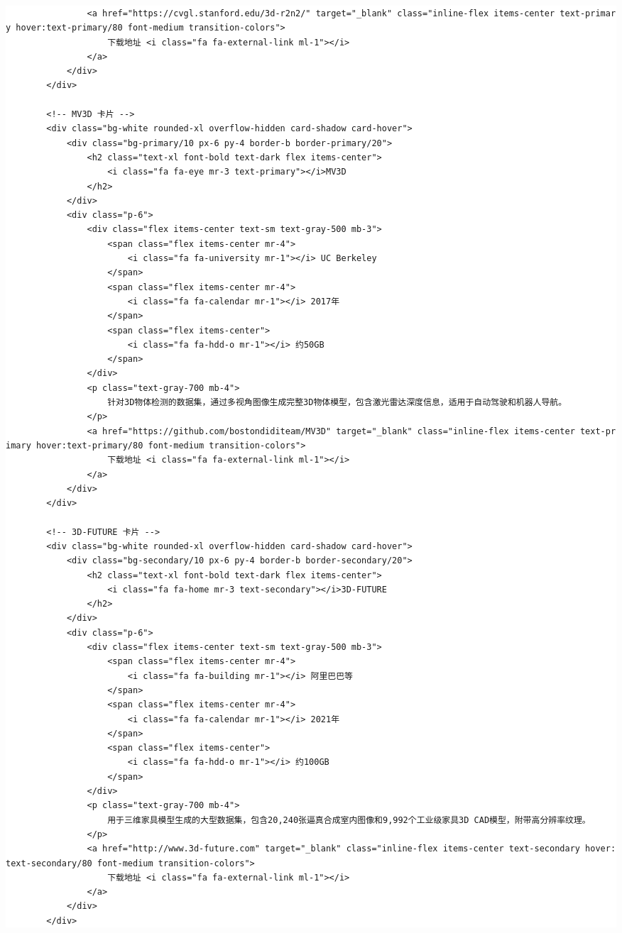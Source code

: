                     <a href="https://cvgl.stanford.edu/3d-r2n2/" target="_blank" class="inline-flex items-center text-primary hover:text-primary/80 font-medium transition-colors">
                        下载地址 <i class="fa fa-external-link ml-1"></i>
                    </a>
                </div>
            </div>

            <!-- MV3D 卡片 -->
            <div class="bg-white rounded-xl overflow-hidden card-shadow card-hover">
                <div class="bg-primary/10 px-6 py-4 border-b border-primary/20">
                    <h2 class="text-xl font-bold text-dark flex items-center">
                        <i class="fa fa-eye mr-3 text-primary"></i>MV3D
                    </h2>
                </div>
                <div class="p-6">
                    <div class="flex items-center text-sm text-gray-500 mb-3">
                        <span class="flex items-center mr-4">
                            <i class="fa fa-university mr-1"></i> UC Berkeley
                        </span>
                        <span class="flex items-center mr-4">
                            <i class="fa fa-calendar mr-1"></i> 2017年
                        </span>
                        <span class="flex items-center">
                            <i class="fa fa-hdd-o mr-1"></i> 约50GB
                        </span>
                    </div>
                    <p class="text-gray-700 mb-4">
                        针对3D物体检测的数据集，通过多视角图像生成完整3D物体模型，包含激光雷达深度信息，适用于自动驾驶和机器人导航。
                    </p>
                    <a href="https://github.com/bostondiditeam/MV3D" target="_blank" class="inline-flex items-center text-primary hover:text-primary/80 font-medium transition-colors">
                        下载地址 <i class="fa fa-external-link ml-1"></i>
                    </a>
                </div>
            </div>

            <!-- 3D-FUTURE 卡片 -->
            <div class="bg-white rounded-xl overflow-hidden card-shadow card-hover">
                <div class="bg-secondary/10 px-6 py-4 border-b border-secondary/20">
                    <h2 class="text-xl font-bold text-dark flex items-center">
                        <i class="fa fa-home mr-3 text-secondary"></i>3D-FUTURE
                    </h2>
                </div>
                <div class="p-6">
                    <div class="flex items-center text-sm text-gray-500 mb-3">
                        <span class="flex items-center mr-4">
                            <i class="fa fa-building mr-1"></i> 阿里巴巴等
                        </span>
                        <span class="flex items-center mr-4">
                            <i class="fa fa-calendar mr-1"></i> 2021年
                        </span>
                        <span class="flex items-center">
                            <i class="fa fa-hdd-o mr-1"></i> 约100GB
                        </span>
                    </div>
                    <p class="text-gray-700 mb-4">
                        用于三维家具模型生成的大型数据集，包含20,240张逼真合成室内图像和9,992个工业级家具3D CAD模型，附带高分辨率纹理。
                    </p>
                    <a href="http://www.3d-future.com" target="_blank" class="inline-flex items-center text-secondary hover:text-secondary/80 font-medium transition-colors">
                        下载地址 <i class="fa fa-external-link ml-1"></i>
                    </a>
                </div>
            </div>

